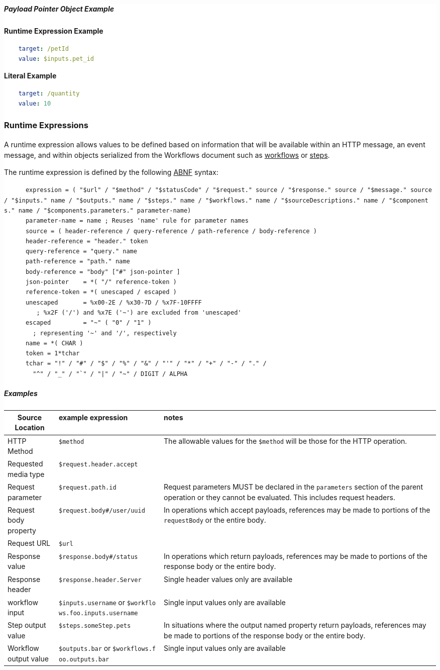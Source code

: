 ##### Payload Pointer Object Example

**Runtime Expression Example**
```yaml
    target: /petId
    value: $inputs.pet_id
```

**Literal Example**
```yaml
    target: /quantity
    value: 10
```


### <a name="runtimeExpressions"></a>Runtime Expressions
A runtime expression allows values to be defined based on information that will be available within an HTTP message, an event message, and within objects serialized from the Workflows document such as [workflows](#workflow-object) or [steps](#step-object).

The runtime expression is defined by the following [ABNF](https://tools.ietf.org/html/rfc5234) syntax:

```abnf
      expression = ( "$url" / "$method" / "$statusCode" / "$request." source / "$response." source / "$message." source / "$inputs." name / "$outputs." name / "$steps." name / "$workflows." name / "$sourceDescriptions." name / "$components." name / "$components.parameters." parameter-name)
      parameter-name = name ; Reuses 'name' rule for parameter names
      source = ( header-reference / query-reference / path-reference / body-reference )
      header-reference = "header." token
      query-reference = "query." name
      path-reference = "path." name
      body-reference = "body" ["#" json-pointer ]
      json-pointer    = *( "/" reference-token )
      reference-token = *( unescaped / escaped )
      unescaped       = %x00-2E / %x30-7D / %x7F-10FFFF
         ; %x2F ('/') and %x7E ('~') are excluded from 'unescaped'
      escaped         = "~" ( "0" / "1" )
        ; representing '~' and '/', respectively
      name = *( CHAR )
      token = 1*tchar
      tchar = "!" / "#" / "$" / "%" / "&" / "'" / "*" / "+" / "-" / "." /
        "^" / "_" / "`" / "|" / "~" / DIGIT / ALPHA
```

##### Examples

Source Location | example expression  | notes
---|:---|:---|
HTTP Method            | `$method`         | The allowable values for the `$method` will be those for the HTTP operation.
Requested media type | `$request.header.accept`        |
Request parameter      | `$request.path.id`        | Request parameters MUST be declared in the `parameters` section of the parent operation or they cannot be evaluated. This includes request headers.
Request body property   | `$request.body#/user/uuid`   | In operations which accept payloads, references may be made to portions of the `requestBody` or the entire body.
Request URL            | `$url`            |
Response value         | `$response.body#/status`       |  In operations which return payloads, references may be made to portions of the response body or the entire body.
Response header        | `$response.header.Server` |  Single header values only are available
workflow input        | `$inputs.username` or `$workflows.foo.inputs.username` |  Single input values only are available
Step output value        | `$steps.someStep.pets` |  In situations where the output named property return payloads, references may be made to portions of the response body or the entire body.
Workflow output value | `$outputs.bar` or `$workflows.foo.outputs.bar` |  Single input values only are available